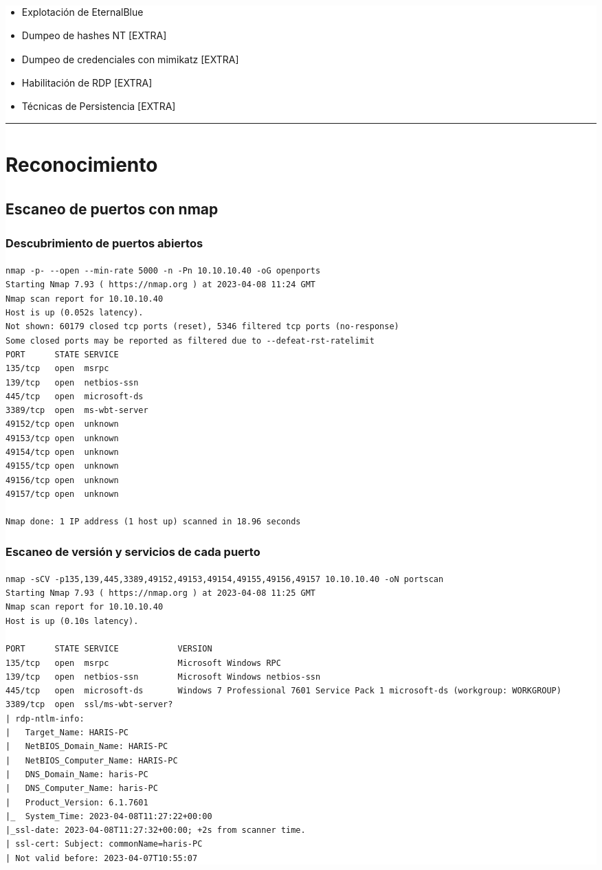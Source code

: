* Explotación de EternalBlue

* Dumpeo de hashes NT [EXTRA]

* Dumpeo de credenciales con mimikatz [EXTRA]

* Habilitación de RDP [EXTRA]

* Técnicas de Persistencia [EXTRA]

***

# Reconocimiento

## Escaneo de puertos con nmap

### Descubrimiento de puertos abiertos

```null
nmap -p- --open --min-rate 5000 -n -Pn 10.10.10.40 -oG openports
Starting Nmap 7.93 ( https://nmap.org ) at 2023-04-08 11:24 GMT
Nmap scan report for 10.10.10.40
Host is up (0.052s latency).
Not shown: 60179 closed tcp ports (reset), 5346 filtered tcp ports (no-response)
Some closed ports may be reported as filtered due to --defeat-rst-ratelimit
PORT      STATE SERVICE
135/tcp   open  msrpc
139/tcp   open  netbios-ssn
445/tcp   open  microsoft-ds
3389/tcp  open  ms-wbt-server
49152/tcp open  unknown
49153/tcp open  unknown
49154/tcp open  unknown
49155/tcp open  unknown
49156/tcp open  unknown
49157/tcp open  unknown

Nmap done: 1 IP address (1 host up) scanned in 18.96 seconds
```

### Escaneo de versión y servicios de cada puerto

```null
nmap -sCV -p135,139,445,3389,49152,49153,49154,49155,49156,49157 10.10.10.40 -oN portscan
Starting Nmap 7.93 ( https://nmap.org ) at 2023-04-08 11:25 GMT
Nmap scan report for 10.10.10.40
Host is up (0.10s latency).

PORT      STATE SERVICE            VERSION
135/tcp   open  msrpc              Microsoft Windows RPC
139/tcp   open  netbios-ssn        Microsoft Windows netbios-ssn
445/tcp   open  microsoft-ds       Windows 7 Professional 7601 Service Pack 1 microsoft-ds (workgroup: WORKGROUP)
3389/tcp  open  ssl/ms-wbt-server?
| rdp-ntlm-info: 
|   Target_Name: HARIS-PC
|   NetBIOS_Domain_Name: HARIS-PC
|   NetBIOS_Computer_Name: HARIS-PC
|   DNS_Domain_Name: haris-PC
|   DNS_Computer_Name: haris-PC
|   Product_Version: 6.1.7601
|_  System_Time: 2023-04-08T11:27:22+00:00
|_ssl-date: 2023-04-08T11:27:32+00:00; +2s from scanner time.
| ssl-cert: Subject: commonName=haris-PC
| Not valid before: 2023-04-07T10:55:07
```